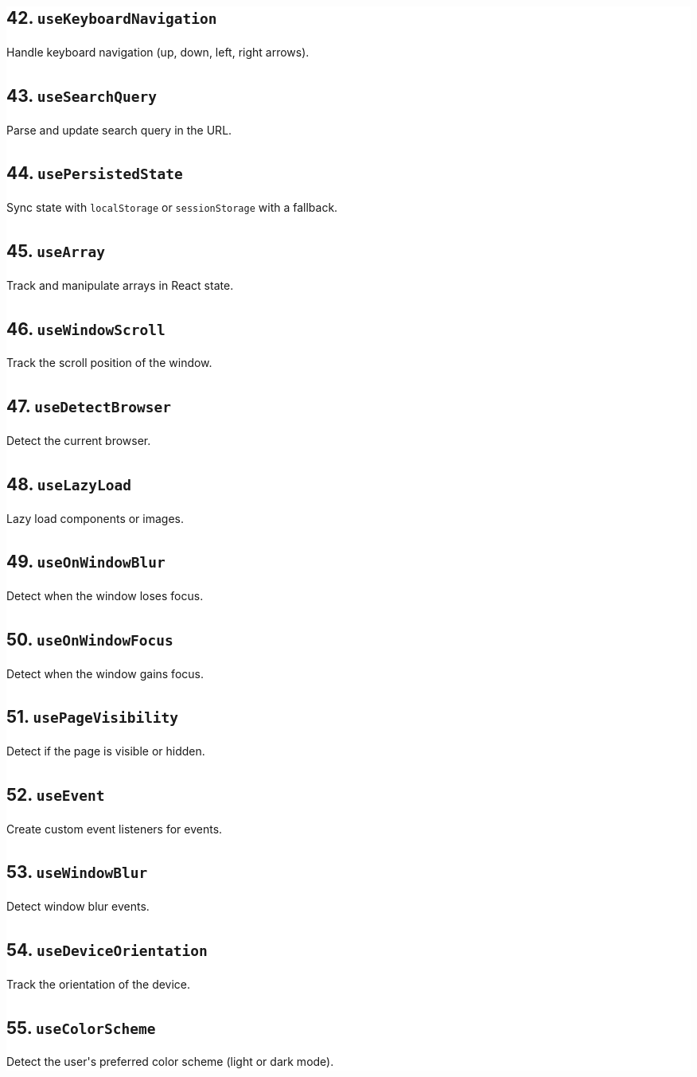 ## 42. `useKeyboardNavigation`
Handle keyboard navigation (up, down, left, right arrows).

## 43. `useSearchQuery`
Parse and update search query in the URL.

## 44. `usePersistedState`
Sync state with `localStorage` or `sessionStorage` with a fallback.

## 45. `useArray`
Track and manipulate arrays in React state.

## 46. `useWindowScroll`
Track the scroll position of the window.

## 47. `useDetectBrowser`
Detect the current browser.

## 48. `useLazyLoad`
Lazy load components or images.

## 49. `useOnWindowBlur`
Detect when the window loses focus.

## 50. `useOnWindowFocus`
Detect when the window gains focus.

## 51. `usePageVisibility`
Detect if the page is visible or hidden.

## 52. `useEvent`
Create custom event listeners for events.

## 53. `useWindowBlur`
Detect window blur events.

## 54. `useDeviceOrientation`
Track the orientation of the device.

## 55. `useColorScheme`
Detect the user's preferred color scheme (light or dark mode).
